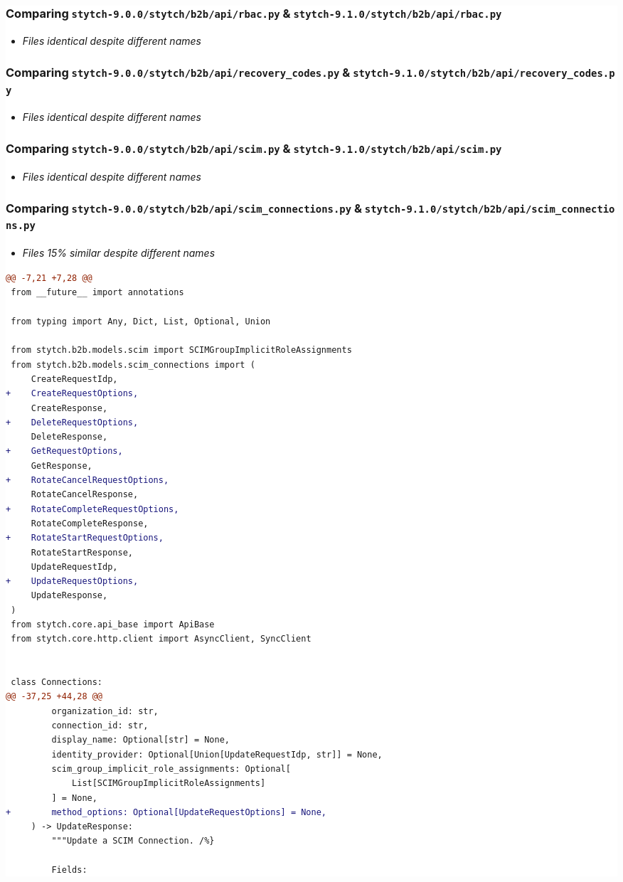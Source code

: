 ### Comparing `stytch-9.0.0/stytch/b2b/api/rbac.py` & `stytch-9.1.0/stytch/b2b/api/rbac.py`

 * *Files identical despite different names*

### Comparing `stytch-9.0.0/stytch/b2b/api/recovery_codes.py` & `stytch-9.1.0/stytch/b2b/api/recovery_codes.py`

 * *Files identical despite different names*

### Comparing `stytch-9.0.0/stytch/b2b/api/scim.py` & `stytch-9.1.0/stytch/b2b/api/scim.py`

 * *Files identical despite different names*

### Comparing `stytch-9.0.0/stytch/b2b/api/scim_connections.py` & `stytch-9.1.0/stytch/b2b/api/scim_connections.py`

 * *Files 15% similar despite different names*

```diff
@@ -7,21 +7,28 @@
 from __future__ import annotations
 
 from typing import Any, Dict, List, Optional, Union
 
 from stytch.b2b.models.scim import SCIMGroupImplicitRoleAssignments
 from stytch.b2b.models.scim_connections import (
     CreateRequestIdp,
+    CreateRequestOptions,
     CreateResponse,
+    DeleteRequestOptions,
     DeleteResponse,
+    GetRequestOptions,
     GetResponse,
+    RotateCancelRequestOptions,
     RotateCancelResponse,
+    RotateCompleteRequestOptions,
     RotateCompleteResponse,
+    RotateStartRequestOptions,
     RotateStartResponse,
     UpdateRequestIdp,
+    UpdateRequestOptions,
     UpdateResponse,
 )
 from stytch.core.api_base import ApiBase
 from stytch.core.http.client import AsyncClient, SyncClient
 
 
 class Connections:
@@ -37,25 +44,28 @@
         organization_id: str,
         connection_id: str,
         display_name: Optional[str] = None,
         identity_provider: Optional[Union[UpdateRequestIdp, str]] = None,
         scim_group_implicit_role_assignments: Optional[
             List[SCIMGroupImplicitRoleAssignments]
         ] = None,
+        method_options: Optional[UpdateRequestOptions] = None,
     ) -> UpdateResponse:
         """Update a SCIM Connection. /%}
 
         Fields:
```